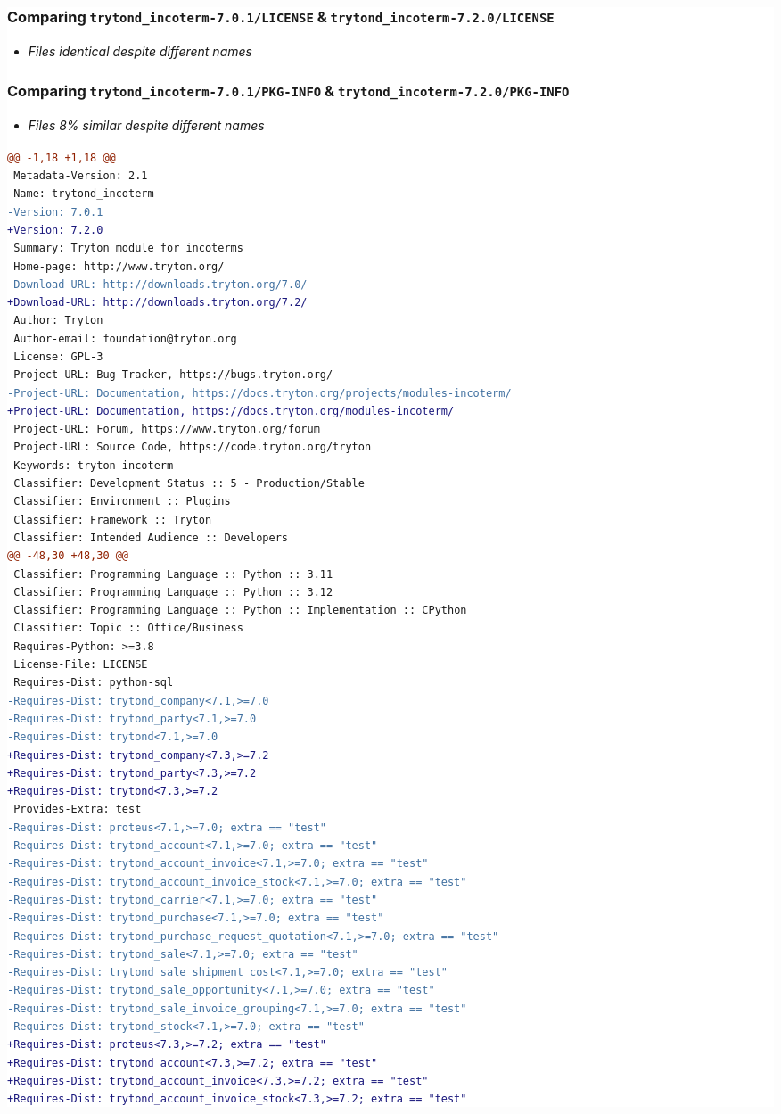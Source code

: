 ### Comparing `trytond_incoterm-7.0.1/LICENSE` & `trytond_incoterm-7.2.0/LICENSE`

 * *Files identical despite different names*

### Comparing `trytond_incoterm-7.0.1/PKG-INFO` & `trytond_incoterm-7.2.0/PKG-INFO`

 * *Files 8% similar despite different names*

```diff
@@ -1,18 +1,18 @@
 Metadata-Version: 2.1
 Name: trytond_incoterm
-Version: 7.0.1
+Version: 7.2.0
 Summary: Tryton module for incoterms
 Home-page: http://www.tryton.org/
-Download-URL: http://downloads.tryton.org/7.0/
+Download-URL: http://downloads.tryton.org/7.2/
 Author: Tryton
 Author-email: foundation@tryton.org
 License: GPL-3
 Project-URL: Bug Tracker, https://bugs.tryton.org/
-Project-URL: Documentation, https://docs.tryton.org/projects/modules-incoterm/
+Project-URL: Documentation, https://docs.tryton.org/modules-incoterm/
 Project-URL: Forum, https://www.tryton.org/forum
 Project-URL: Source Code, https://code.tryton.org/tryton
 Keywords: tryton incoterm
 Classifier: Development Status :: 5 - Production/Stable
 Classifier: Environment :: Plugins
 Classifier: Framework :: Tryton
 Classifier: Intended Audience :: Developers
@@ -48,30 +48,30 @@
 Classifier: Programming Language :: Python :: 3.11
 Classifier: Programming Language :: Python :: 3.12
 Classifier: Programming Language :: Python :: Implementation :: CPython
 Classifier: Topic :: Office/Business
 Requires-Python: >=3.8
 License-File: LICENSE
 Requires-Dist: python-sql
-Requires-Dist: trytond_company<7.1,>=7.0
-Requires-Dist: trytond_party<7.1,>=7.0
-Requires-Dist: trytond<7.1,>=7.0
+Requires-Dist: trytond_company<7.3,>=7.2
+Requires-Dist: trytond_party<7.3,>=7.2
+Requires-Dist: trytond<7.3,>=7.2
 Provides-Extra: test
-Requires-Dist: proteus<7.1,>=7.0; extra == "test"
-Requires-Dist: trytond_account<7.1,>=7.0; extra == "test"
-Requires-Dist: trytond_account_invoice<7.1,>=7.0; extra == "test"
-Requires-Dist: trytond_account_invoice_stock<7.1,>=7.0; extra == "test"
-Requires-Dist: trytond_carrier<7.1,>=7.0; extra == "test"
-Requires-Dist: trytond_purchase<7.1,>=7.0; extra == "test"
-Requires-Dist: trytond_purchase_request_quotation<7.1,>=7.0; extra == "test"
-Requires-Dist: trytond_sale<7.1,>=7.0; extra == "test"
-Requires-Dist: trytond_sale_shipment_cost<7.1,>=7.0; extra == "test"
-Requires-Dist: trytond_sale_opportunity<7.1,>=7.0; extra == "test"
-Requires-Dist: trytond_sale_invoice_grouping<7.1,>=7.0; extra == "test"
-Requires-Dist: trytond_stock<7.1,>=7.0; extra == "test"
+Requires-Dist: proteus<7.3,>=7.2; extra == "test"
+Requires-Dist: trytond_account<7.3,>=7.2; extra == "test"
+Requires-Dist: trytond_account_invoice<7.3,>=7.2; extra == "test"
+Requires-Dist: trytond_account_invoice_stock<7.3,>=7.2; extra == "test"
```